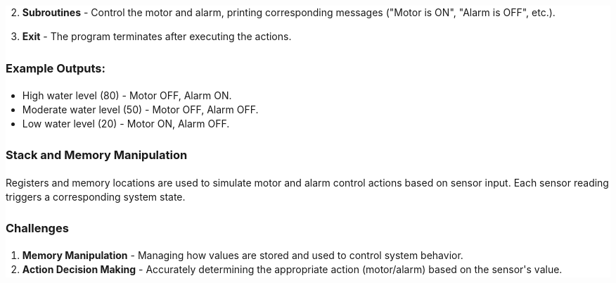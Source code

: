 2. **Subroutines** - Control the motor and alarm, printing corresponding messages ("Motor is ON", "Alarm is OFF", etc.).
   
3. **Exit** - The program terminates after executing the actions.
### Example Outputs:
- High water level (80) - Motor OFF, Alarm ON.
- Moderate water level (50) - Motor OFF, Alarm OFF.
- Low water level (20) - Motor ON, Alarm OFF.

### Stack and Memory Manipulation
Registers and memory locations are used to simulate motor and alarm control actions based on sensor input. Each sensor reading triggers a corresponding system state.

### Challenges
1. **Memory Manipulation** - Managing how values are stored and used to control system behavior.
2. **Action Decision Making** - Accurately determining the appropriate action (motor/alarm) based on the sensor's value.



